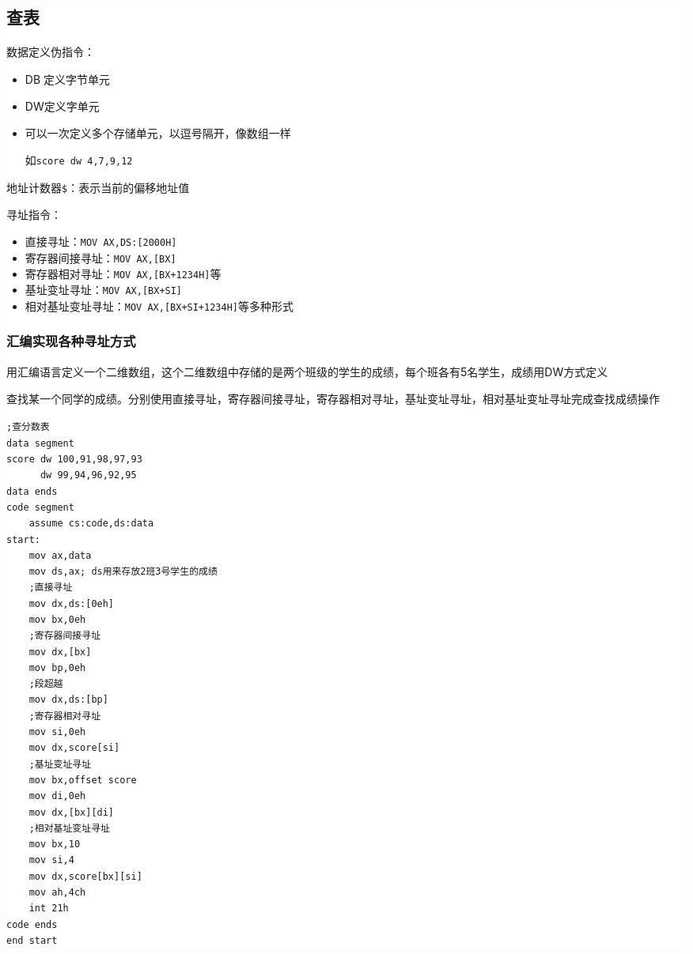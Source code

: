 ```assembly
```

## 查表

数据定义伪指令：

- DB 定义字节单元

- DW定义字单元

- 可以一次定义多个存储单元，以逗号隔开，像数组一样
  
  如`score dw 4,7,9,12`

地址计数器`$`：表示当前的偏移地址值

寻址指令：

- 直接寻址：`MOV AX,DS:[2000H]`
- 寄存器间接寻址：`MOV AX,[BX] `
- 寄存器相对寻址：`MOV AX,[BX+1234H]`等
- 基址变址寻址：`MOV AX,[BX+SI]`
- 相对基址变址寻址：`MOV AX,[BX+SI+1234H]`等多种形式

### 汇编实现各种寻址方式

用汇编语言定义一个二维数组，这个二维数组中存储的是两个班级的学生的成绩，每个班各有5名学生，成绩用DW方式定义

查找某一个同学的成绩。分别使用直接寻址，寄存器间接寻址，寄存器相对寻址，基址变址寻址，相对基址变址寻址完成查找成绩操作

```assembly
;查分数表
data segment
score dw 100,91,98,97,93
      dw 99,94,96,92,95
data ends
code segment
    assume cs:code,ds:data
start:
    mov ax,data
    mov ds,ax; ds用来存放2班3号学生的成绩
    ;直接寻址
    mov dx,ds:[0eh]
    mov bx,0eh   
    ;寄存器间接寻址
    mov dx,[bx]
    mov bp,0eh
    ;段超越
    mov dx,ds:[bp]
    ;寄存器相对寻址
    mov si,0eh
    mov dx,score[si]
    ;基址变址寻址
    mov bx,offset score
    mov di,0eh
    mov dx,[bx][di]
    ;相对基址变址寻址
    mov bx,10
    mov si,4
    mov dx,score[bx][si]
    mov ah,4ch
    int 21h
code ends
end start
```
